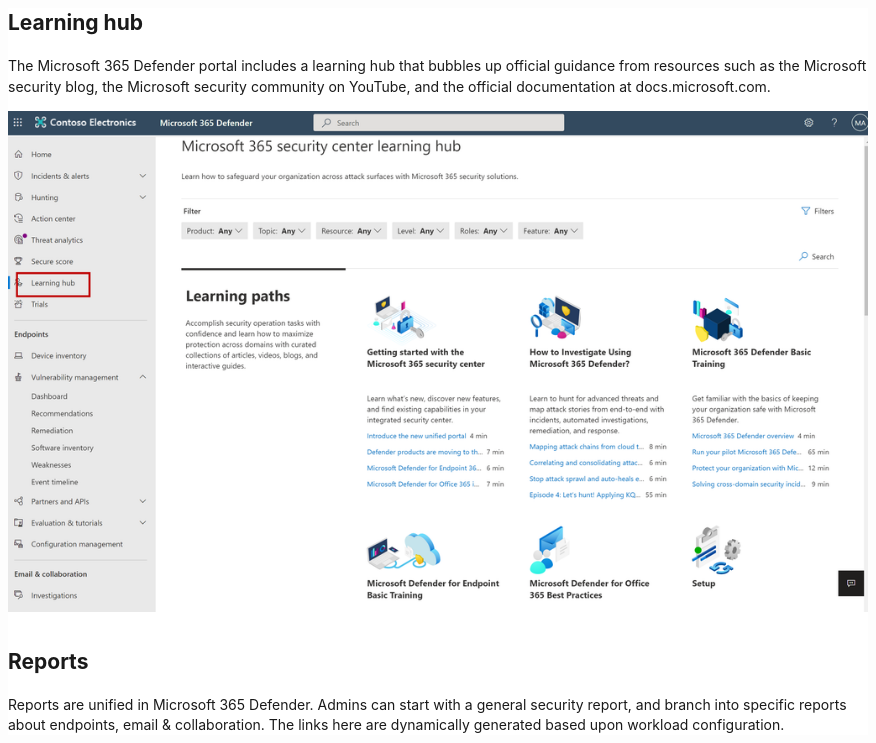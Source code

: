 ## Learning hub 

The Microsoft 365 Defender portal includes a learning hub that bubbles up official guidance from resources such as the Microsoft security blog, the Microsoft security community on YouTube, and the official documentation at docs.microsoft.com. 

![img](img/m03-04_14.png)

## Reports

Reports are unified in Microsoft 365 Defender. Admins can start with a general security report, and branch into specific reports about endpoints, email & collaboration. The links here are dynamically generated based upon workload configuration. 
